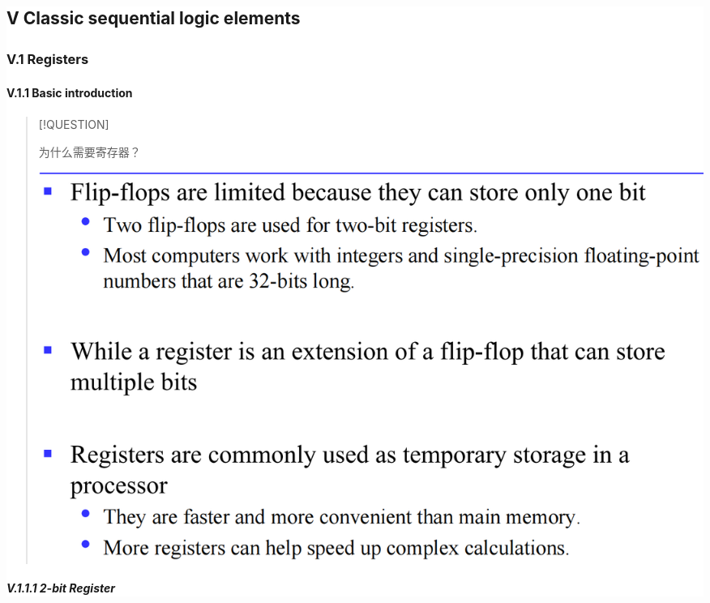## V Classic sequential logic elements
### V.1 Registers
#### V.1.1 Basic introduction
> [!QUESTION]
>
> 为什么需要寄存器？
> 
> ![](attachments/04-Sequential-Logic-Design-34.png)
##### V.1.1.1 2-bit Register